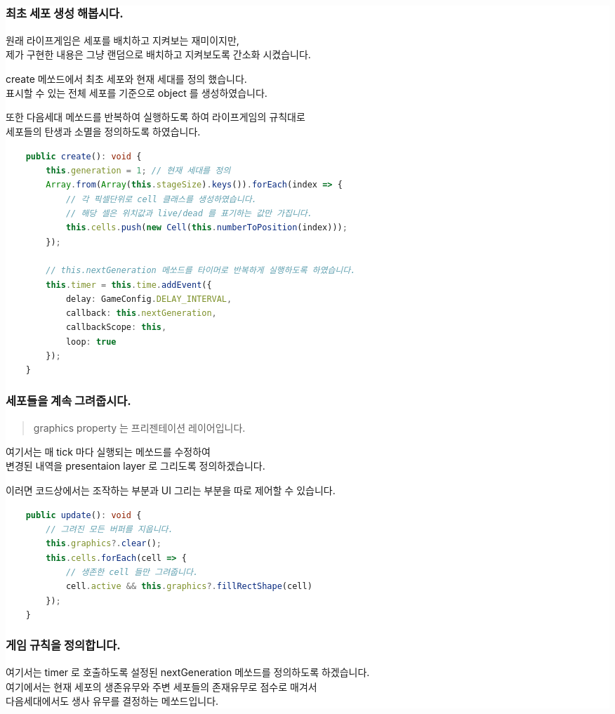 ### 최초 세포 생성 해봅시다.

원래 라이프게임은 세포를 배치하고 지켜보는 재미이지만,  
제가 구현한 내용은 그냥 랜덤으로 배치하고 지켜보도록 간소화 시켰습니다.

create 메쏘드에서 최초 세포와 현재 세대를 정의 했습니다.  
표시할 수 있는 전체 세포를 기준으로 object 를 생성하였습니다.

또한 다음세대 메쏘드를 반복하여 실행하도록 하여 라이프게임의 규칙대로  
세포들의 탄생과 소멸을 정의하도록 하였습니다.

```typescript
    public create(): void {
        this.generation = 1; // 현재 세대를 정의
        Array.from(Array(this.stageSize).keys()).forEach(index => {
            // 각 픽셀단위로 cell 클래스를 생성하였습니다.
            // 해당 셀은 위치값과 live/dead 를 표기하는 값만 가집니다.
            this.cells.push(new Cell(this.numberToPosition(index)));
        });

        // this.nextGeneration 메쏘드를 타이머로 반복하게 실행하도록 하였습니다.
        this.timer = this.time.addEvent({
            delay: GameConfig.DELAY_INTERVAL,
            callback: this.nextGeneration,
            callbackScope: this,
            loop: true
        });
    }
```

### 세포들을 계속 그려줍시다.

> graphics property 는 프리젠테이션 레이어입니다.

여기서는 매 tick 마다 실행되는 메쏘드를 수정하여  
변경된 내역을 presentaion layer 로 그리도록 정의하겠습니다.

이러면 코드상에서는 조작하는 부분과 UI 그리는 부분을 따로 제어할 수 있습니다.

```typescript
    public update(): void {
        // 그려진 모든 버퍼를 지웁니다.
        this.graphics?.clear();
        this.cells.forEach(cell => {
            // 생존한 cell 들만 그려줍니다.
            cell.active && this.graphics?.fillRectShape(cell)
        });
    }
```

### 게임 규칙을 정의합니다.

여기서는 timer 로 호출하도록 설정된 nextGeneration 메쏘드를 정의하도록 하겠습니다.  
여기에서는 현재 세포의 생존유무와 주변 세포들의 존재유무로 점수로 매겨서  
다음세대에서도 생사 유무를 결정하는 메쏘드입니다.
